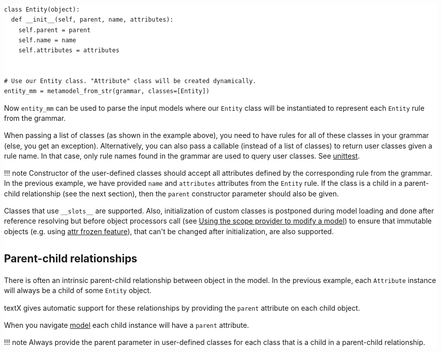     class Entity(object):
      def __init__(self, parent, name, attributes):
        self.parent = parent
        self.name = name
        self.attributes = attributes


    # Use our Entity class. "Attribute" class will be created dynamically.
    entity_mm = metamodel_from_str(grammar, classes=[Entity])

Now `entity_mm` can be used to parse the input models where our `Entity` class
will be instantiated to represent each `Entity` rule from the grammar.

When passing a list of classes (as shown in the example above), you need to have rules
for all of these classes in your grammar (else, you get an exception). Alternatively,
you can also pass a callable (instead of a list of classes) to return user classes
given a rule name. In that case, only rule names found in the grammar
are used to query user classes.
See [unittest](https://github.com/textX/textX/blob/master/tests/functional/regressions/test_issue270.py).

!!! note
    Constructor of the user-defined classes should accept all attributes defined
    by the corresponding rule from the grammar. In the previous example, we have
    provided `name` and `attributes` attributes from the `Entity` rule. If the
    class is a child in a parent-child relationship (see the next section), then
    the `parent` constructor parameter should also be given.

Classes that use `__slots__` are supported. Also, initialization of custom
classes is postponed during model loading and done after reference resolving but
before object processors call (see [Using the scope provider to modify a
model](scoping.md##using-the-scope-provider-to-modify-a-model)) to ensure that
immutable objects (e.g. using [attr frozen
feature](https://www.attrs.org/en/stable/examples.html#immutability)), that
can't be changed after initialization, are also supported.


## Parent-child relationships

There is often an intrinsic parent-child relationship between object in the
model. In the previous example, each `Attribute` instance will always be a child
of some `Entity` object.

textX gives automatic support for these relationships by providing the `parent`
attribute on each child object.

When you navigate [model](model.md) each child instance will have a `parent`
attribute.

!!! note
    Always provide the parent parameter in user-defined classes for each class
    that is a child in a parent-child relationship.
